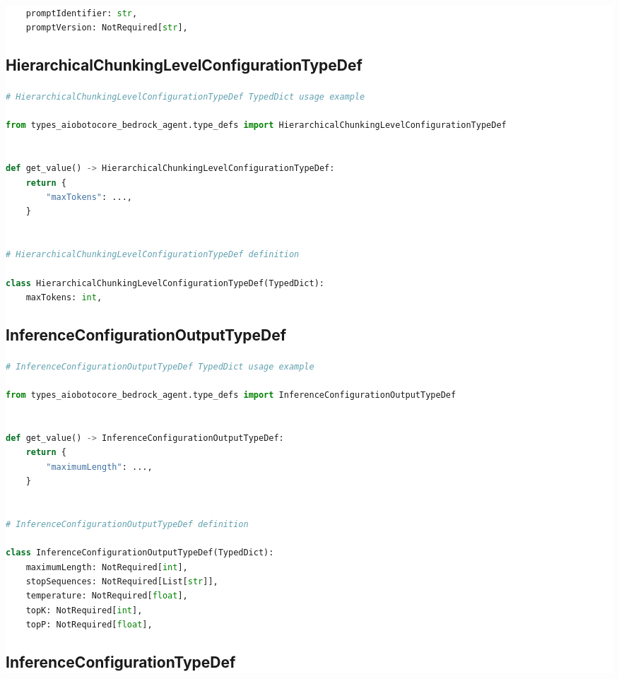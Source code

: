 ```python
    promptIdentifier: str,
    promptVersion: NotRequired[str],
```


## HierarchicalChunkingLevelConfigurationTypeDef

```python
# HierarchicalChunkingLevelConfigurationTypeDef TypedDict usage example

from types_aiobotocore_bedrock_agent.type_defs import HierarchicalChunkingLevelConfigurationTypeDef


def get_value() -> HierarchicalChunkingLevelConfigurationTypeDef:
    return {
        "maxTokens": ...,
    }


# HierarchicalChunkingLevelConfigurationTypeDef definition

class HierarchicalChunkingLevelConfigurationTypeDef(TypedDict):
    maxTokens: int,
```


## InferenceConfigurationOutputTypeDef

```python
# InferenceConfigurationOutputTypeDef TypedDict usage example

from types_aiobotocore_bedrock_agent.type_defs import InferenceConfigurationOutputTypeDef


def get_value() -> InferenceConfigurationOutputTypeDef:
    return {
        "maximumLength": ...,
    }


# InferenceConfigurationOutputTypeDef definition

class InferenceConfigurationOutputTypeDef(TypedDict):
    maximumLength: NotRequired[int],
    stopSequences: NotRequired[List[str]],
    temperature: NotRequired[float],
    topK: NotRequired[int],
    topP: NotRequired[float],
```


## InferenceConfigurationTypeDef
